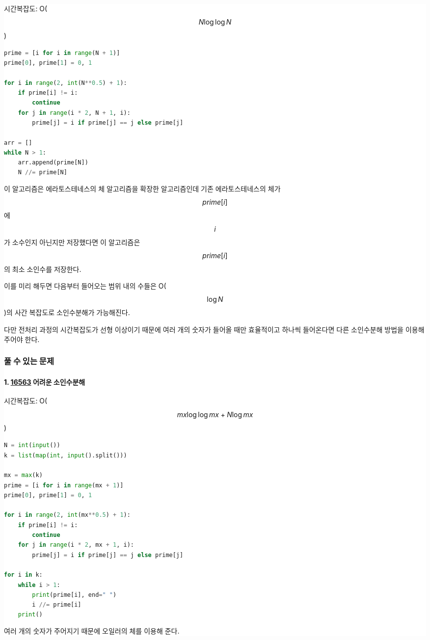 시간복잡도: O($$N \log{\log{N}}$$)
```python
prime = [i for i in range(N + 1)]
prime[0], prime[1] = 0, 1

for i in range(2, int(N**0.5) + 1):
    if prime[i] != i:
        continue
    for j in range(i * 2, N + 1, i):
        prime[j] = i if prime[j] == j else prime[j]

arr = []
while N > 1:
    arr.append(prime[N])
    N //= prime[N]
```
>

이 알고리즘은 에라토스테네스의 체 알고리즘을 확장한 알고리즘인데 기존 에라토스테네스의 체가 $$prime[i]$$에 $$i$$가 소수인지 아닌지만 저장했다면 이 알고리즘은 $$prime[i]$$의 최소 소인수를 저장한다.

이를 미리 해두면 다음부터 들어오는 범위 내의 수들은 O($$\log{N}$$)의 사간 복잡도로 소인수분해가 가능해진다.

다만 전처리 과정의 시간복잡도가 선형 이상이기 때문에 여러 개의 숫자가 들어올 때만 효율적이고 하나씩 들어온다면 다른 소인수분해 방법을 이용해 주어야 한다.

### 풀 수 있는 문제

#### 1. [16563](https://www.acmicpc.net/problem/16563) 어려운 소인수분해

시간복잡도: O($$mx \log{\log{mx}}+N\log{mx}$$)
```python
N = int(input())
k = list(map(int, input().split()))

mx = max(k)
prime = [i for i in range(mx + 1)]
prime[0], prime[1] = 0, 1

for i in range(2, int(mx**0.5) + 1):
    if prime[i] != i:
        continue
    for j in range(i * 2, mx + 1, i):
        prime[j] = i if prime[j] == j else prime[j]

for i in k:
    while i > 1:
        print(prime[i], end=" ")
        i //= prime[i]
    print()
```
> 

여러 개의 숫자가 주어지기 때문에 오일러의 체를 이용해 준다.
